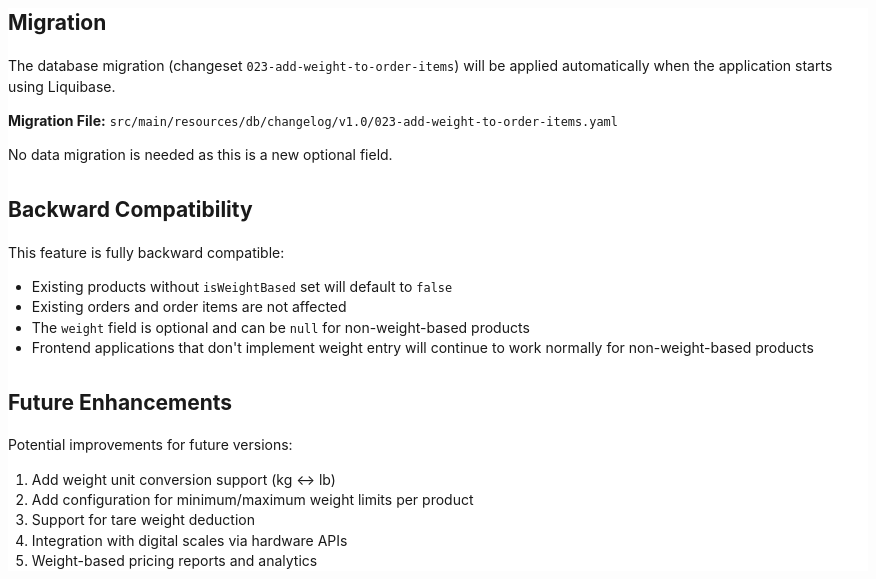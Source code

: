 ## Migration

The database migration (changeset `023-add-weight-to-order-items`) will be applied automatically when the application starts using Liquibase.

**Migration File:** `src/main/resources/db/changelog/v1.0/023-add-weight-to-order-items.yaml`

No data migration is needed as this is a new optional field.

## Backward Compatibility

This feature is fully backward compatible:
- Existing products without `isWeightBased` set will default to `false`
- Existing orders and order items are not affected
- The `weight` field is optional and can be `null` for non-weight-based products
- Frontend applications that don't implement weight entry will continue to work normally for non-weight-based products

## Future Enhancements

Potential improvements for future versions:
1. Add weight unit conversion support (kg ↔ lb)
2. Add configuration for minimum/maximum weight limits per product
3. Support for tare weight deduction
4. Integration with digital scales via hardware APIs
5. Weight-based pricing reports and analytics

